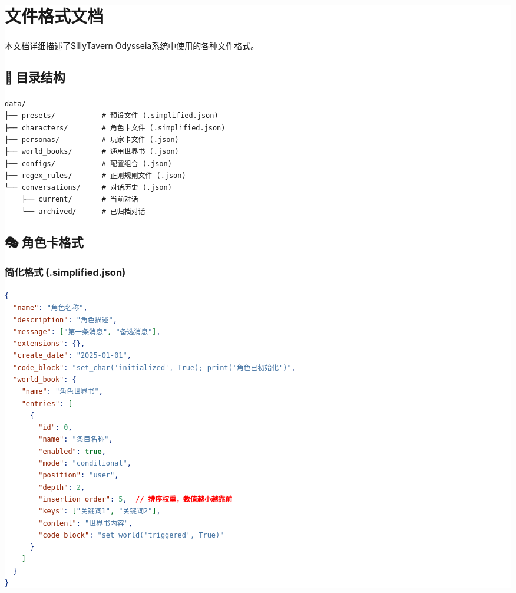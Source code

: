# 文件格式文档

本文档详细描述了SillyTavern Odysseia系统中使用的各种文件格式。

## 📁 目录结构

```
data/
├── presets/           # 预设文件 (.simplified.json)
├── characters/        # 角色卡文件 (.simplified.json)
├── personas/          # 玩家卡文件 (.json)
├── world_books/       # 通用世界书 (.json)
├── configs/           # 配置组合 (.json)
├── regex_rules/       # 正则规则文件 (.json)
└── conversations/     # 对话历史 (.json)
    ├── current/       # 当前对话
    └── archived/      # 已归档对话
```

## 🎭 角色卡格式

### 简化格式 (.simplified.json)

```json
{
  "name": "角色名称",
  "description": "角色描述",
  "message": ["第一条消息", "备选消息"],
  "extensions": {},
  "create_date": "2025-01-01",
  "code_block": "set_char('initialized', True); print('角色已初始化')",
  "world_book": {
    "name": "角色世界书",
    "entries": [
      {
        "id": 0,
        "name": "条目名称",
        "enabled": true,
        "mode": "conditional",
        "position": "user",
        "depth": 2,
        "insertion_order": 5,  // 排序权重，数值越小越靠前
        "keys": ["关键词1", "关键词2"],
        "content": "世界书内容",
        "code_block": "set_world('triggered', True)"
      }
    ]
  }
}
```
